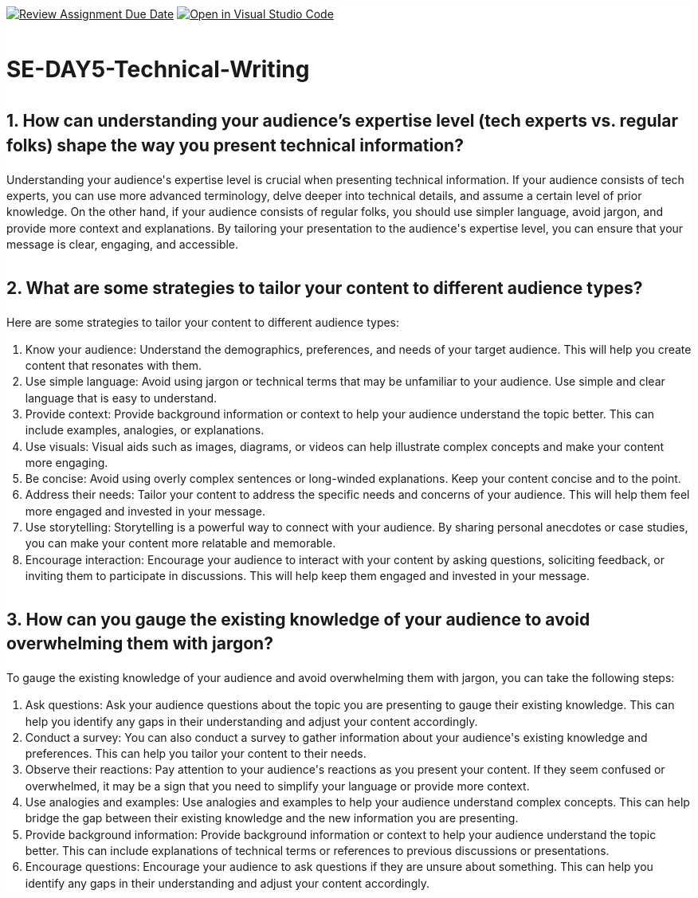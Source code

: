 [![Review Assignment Due Date](https://classroom.github.com/assets/deadline-readme-button-22041afd0340ce965d47ae6ef1cefeee28c7c493a6346c4f15d667ab976d596c.svg)](https://classroom.github.com/a/zsAR-pyY)
[![Open in Visual Studio Code](https://classroom.github.com/assets/open-in-vscode-2e0aaae1b6195c2367325f4f02e2d04e9abb55f0b24a779b69b11b9e10269abc.svg)](https://classroom.github.com/online_ide?assignment_repo_id=18505888&assignment_repo_type=AssignmentRepo)
# SE-DAY5-Technical-Writing
## 1. How can understanding your audience’s expertise level (tech experts vs. regular folks) shape the way you present technical information?
Understanding your audience's expertise level is crucial when presenting technical information. If your audience consists of tech experts, you can use more advanced terminology, delve deeper into technical details, and assume a certain level of prior knowledge. On the other hand, if your audience consists of regular folks, you should use simpler language, avoid jargon, and provide more context and explanations. By tailoring your presentation to the audience's expertise level, you can ensure that your message is clear, engaging, and accessible.
## 2. What are some strategies to tailor your content to different audience types?
Here are some strategies to tailor your content to different audience types:

1. Know your audience: Understand the demographics, preferences, and needs of your target audience. This will help you create content that resonates with them.
2. Use simple language: Avoid using jargon or technical terms that may be unfamiliar to your audience. Use simple and clear language that is easy to understand.
3. Provide context: Provide background information or context to help your audience understand the topic better. This can include examples, analogies, or explanations.
4. Use visuals: Visual aids such as images, diagrams, or videos can help illustrate complex concepts and make your content more engaging.
5. Be concise: Avoid using overly complex sentences or long-winded explanations. Keep your content concise and to the point.
6. Address their needs: Tailor your content to address the specific needs and concerns of your audience. This will help them feel more engaged and invested in your message.
7. Use storytelling: Storytelling is a powerful way to connect with your audience. By sharing personal anecdotes or case studies, you can make your content more relatable and memorable.
8. Encourage interaction: Encourage your audience to interact with your content by asking questions, soliciting feedback, or inviting them to participate in discussions. This will help keep them engaged and invested in your message.
## 3. How can you gauge the existing knowledge of your audience to avoid overwhelming them with jargon?
To gauge the existing knowledge of your audience and avoid overwhelming them with jargon, you can take the following steps:

1. Ask questions: Ask your audience questions about the topic you are presenting to gauge their existing knowledge. This can help you identify any gaps in their understanding and adjust your content accordingly.
2. Conduct a survey: You can also conduct a survey to gather information about your audience's existing knowledge and preferences. This can help you tailor your content to their needs.
3. Observe their reactions: Pay attention to your audience's reactions as you present your content. If they seem confused or overwhelmed, it may be a sign that you need to simplify your language or provide more context.
4. Use analogies and examples: Use analogies and examples to help your audience understand complex concepts. This can help bridge the gap between their existing knowledge and the new information you are presenting.
5. Provide background information: Provide background information or context to help your audience understand the topic better. This can include explanations of technical terms or references to previous discussions or presentations.
6. Encourage questions: Encourage your audience to ask questions if they are unsure about something. This can help you identify any gaps in their understanding and adjust your content accordingly.
